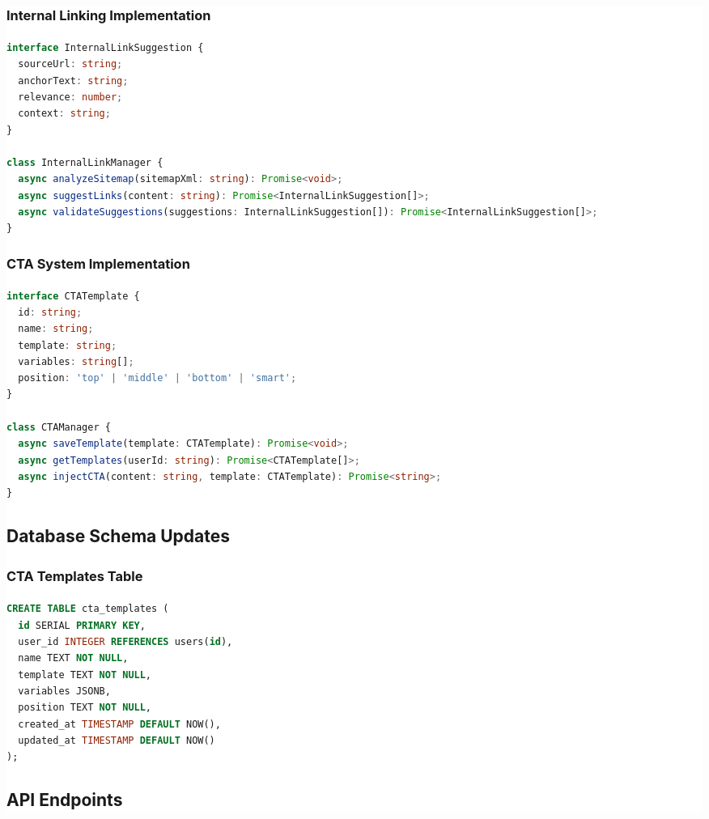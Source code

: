 ### Internal Linking Implementation
```typescript
interface InternalLinkSuggestion {
  sourceUrl: string;
  anchorText: string;
  relevance: number;
  context: string;
}

class InternalLinkManager {
  async analyzeSitemap(sitemapXml: string): Promise<void>;
  async suggestLinks(content: string): Promise<InternalLinkSuggestion[]>;
  async validateSuggestions(suggestions: InternalLinkSuggestion[]): Promise<InternalLinkSuggestion[]>;
}
```

### CTA System Implementation
```typescript
interface CTATemplate {
  id: string;
  name: string;
  template: string;
  variables: string[];
  position: 'top' | 'middle' | 'bottom' | 'smart';
}

class CTAManager {
  async saveTemplate(template: CTATemplate): Promise<void>;
  async getTemplates(userId: string): Promise<CTATemplate[]>;
  async injectCTA(content: string, template: CTATemplate): Promise<string>;
}
```

## Database Schema Updates

### CTA Templates Table
```sql
CREATE TABLE cta_templates (
  id SERIAL PRIMARY KEY,
  user_id INTEGER REFERENCES users(id),
  name TEXT NOT NULL,
  template TEXT NOT NULL,
  variables JSONB,
  position TEXT NOT NULL,
  created_at TIMESTAMP DEFAULT NOW(),
  updated_at TIMESTAMP DEFAULT NOW()
);
```

## API Endpoints
